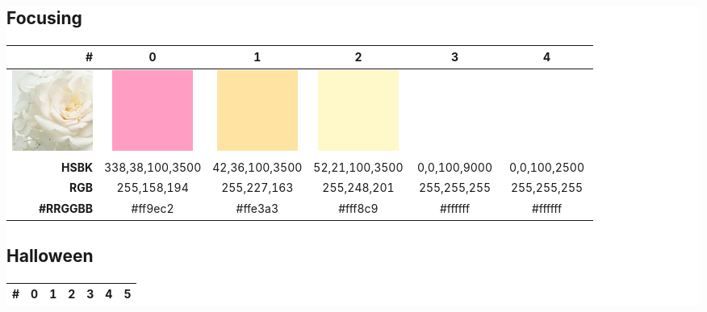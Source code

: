 ## Focusing

|                                       # |                  0                   |                  1                   |                  2                   |                  3                   |                  4                   |
| ---------------------------------------:|:------------------------------------:|:------------------------------------:|:------------------------------------:|:------------------------------------:|:------------------------------------:|
| ![Focusing](images/themes/focusing.png) | ![#ff9ec2](images/colors/ff9ec2.png) | ![#ffe3a3](images/colors/ffe3a3.png) | ![#fff8c9](images/colors/fff8c9.png) | ![#ffffff](images/colors/ffffff.png) | ![#ffffff](images/colors/ffffff.png) |
|                                **HSBK** |           338,38,100,3500            |            42,36,100,3500            |            52,21,100,3500            |             0,0,100,9000             |             0,0,100,2500             |
|                                 **RGB** |             255,158,194              |             255,227,163              |             255,248,201              |             255,255,255              |             255,255,255              |
|                             **#RRGGBB** |               #ff9ec2                |               #ffe3a3                |               #fff8c9                |               #ffffff                |               #ffffff                |

## Halloween

|                                         # |                  0                   |                  1                   |                  2                   |                  3                   |                  4                   |                  5                   |
| -----------------------------------------:|:------------------------------------:|:------------------------------------:|:------------------------------------:|:------------------------------------:|:------------------------------------:|:------------------------------------:|